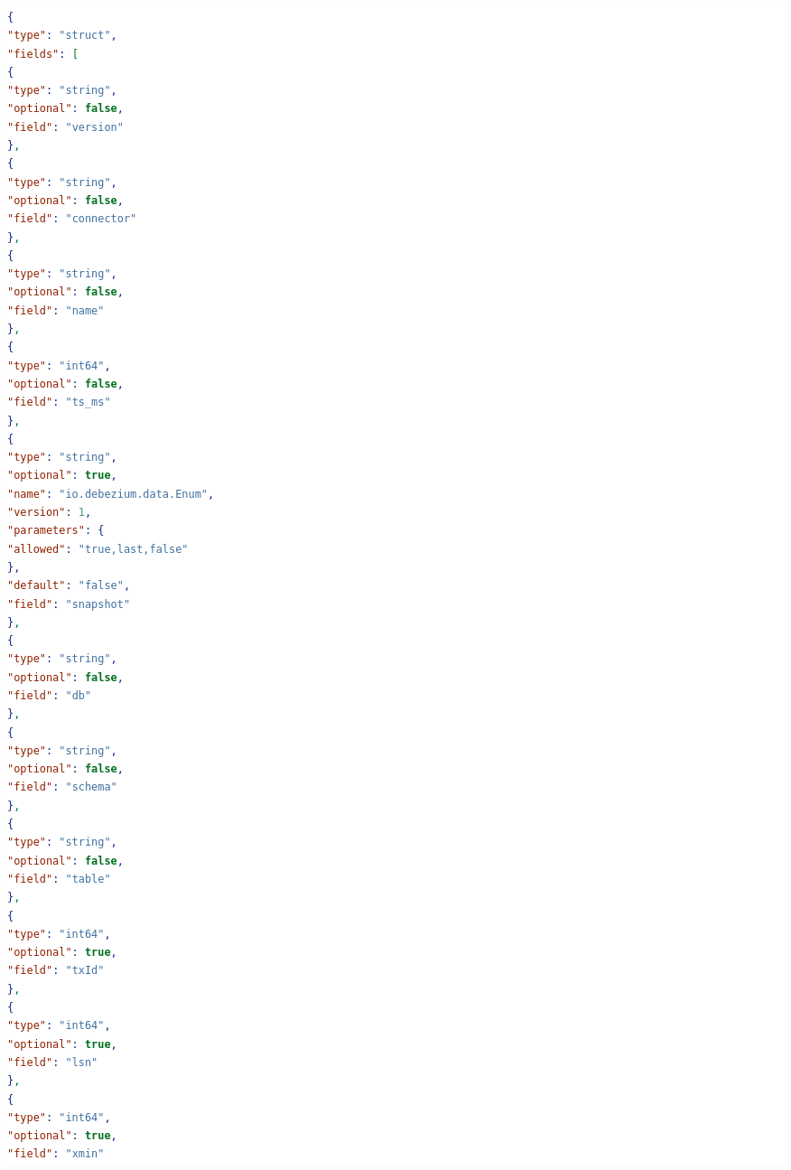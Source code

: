 ```json
{
"type": "struct",
"fields": [
{
"type": "string",
"optional": false,
"field": "version"
},
{
"type": "string",
"optional": false,
"field": "connector"
},
{
"type": "string",
"optional": false,
"field": "name"
},
{
"type": "int64",
"optional": false,
"field": "ts_ms"
},
{
"type": "string",
"optional": true,
"name": "io.debezium.data.Enum",
"version": 1,
"parameters": {
"allowed": "true,last,false"
},
"default": "false",
"field": "snapshot"
},
{
"type": "string",
"optional": false,
"field": "db"
},
{
"type": "string",
"optional": false,
"field": "schema"
},
{
"type": "string",
"optional": false,
"field": "table"
},
{
"type": "int64",
"optional": true,
"field": "txId"
},
{
"type": "int64",
"optional": true,
"field": "lsn"
},
{
"type": "int64",
"optional": true,
"field": "xmin"
```